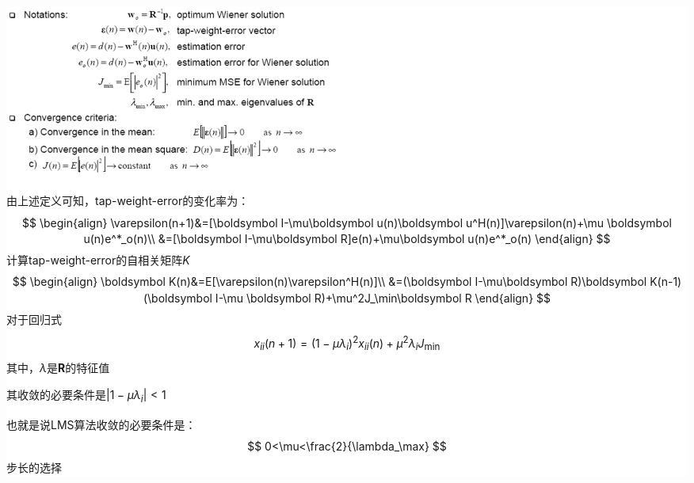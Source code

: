 <img src="/assets/images/自适应滤波.assets/image-20200402101555078.png" alt="image-20200402101555078" style="zoom: 50%;" />

由上述定义可知，tap-weight-error的变化率为：
$$
\begin{align}
\varepsilon(n+1)&=[\boldsymbol I-\mu\boldsymbol u(n)\boldsymbol u^H(n)]\varepsilon(n)+\mu \boldsymbol u(n)e^*_o(n)\\
&=[\boldsymbol I-\mu\boldsymbol R]e(n)+\mu\boldsymbol u(n)e^*_o(n)
\end{align}
$$
计算tap-weight-error的自相关矩阵$K$
$$
\begin{align}
\boldsymbol K(n)&=E[\varepsilon(n)\varepsilon^H(n)]\\
&=(\boldsymbol I-\mu\boldsymbol R)\boldsymbol K(n-1)(\boldsymbol I-\mu \boldsymbol R)+\mu^2J_\min\boldsymbol R
\end{align}
$$
对于回归式
$$
x_{ii}(n+1)=(1-\mu\lambda_i)^2x_{ii}(n)+\mu^2\lambda_iJ_\min
$$
其中，$\lambda$是$\boldsymbol R$的特征值

其收敛的必要条件是$|1-\mu\lambda_i|<1$

也就是说LMS算法收敛的必要条件是：
$$
0<\mu<\frac{2}{\lambda_\max}
$$
步长的选择
